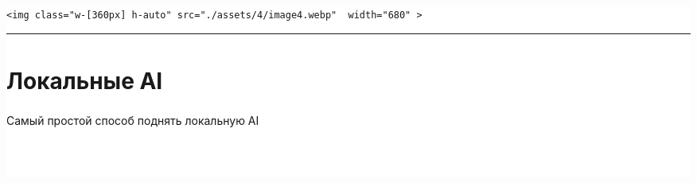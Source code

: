     <img class="w-[360px] h-auto" src="./assets/4/image4.webp"  width="680" >
</v-drag>

---

# Локальные AI

Самый простой способ поднять локальную AI

<v-drag pos="630,40,2000,_,0">
    <img class="w-[240px] h-auto" src="./assets/5/Ollama.svg"  width="129">
</v-drag>
